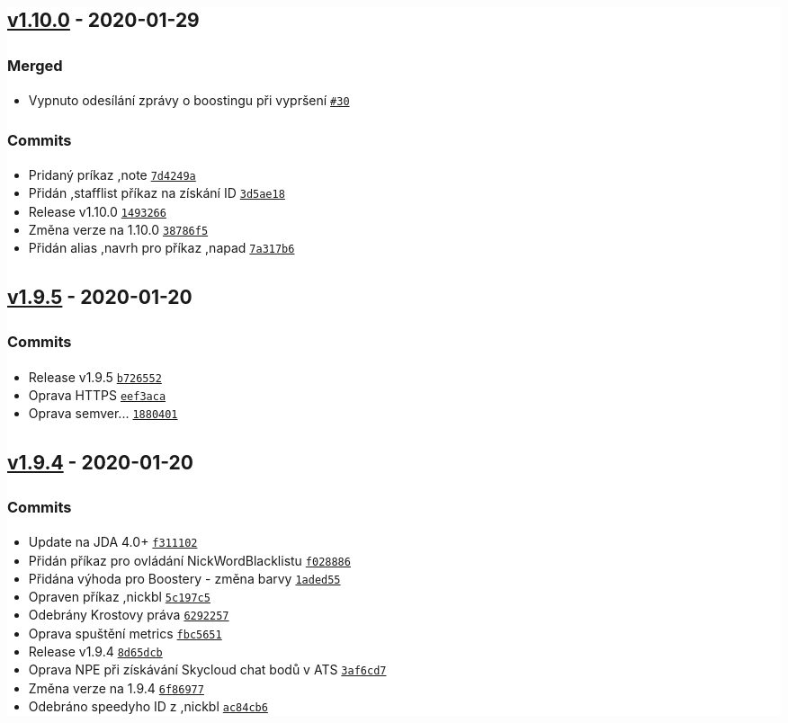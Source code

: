 ## [v1.10.0](https://git.craftmania.cz/craftmania/Sussi/compare/v1.9.5...v1.10.0) - 2020-01-29

### Merged

- Vypnuto odesílání zprávy o boostingu při vypršení [`#30`](https://git.craftmania.cz/craftmania/Sussi/pull/30)

### Commits

- Pridaný príkaz ,note [`7d4249a`](https://git.craftmania.cz/craftmania/Sussi/commit/7d4249aafc04b4c14662c0432ca1256262ceeb9b)
- Přidán ,stafflist příkaz na získání ID [`3d5ae18`](https://git.craftmania.cz/craftmania/Sussi/commit/3d5ae1864c47b6f62d62303a73433f0408236eaf)
- Release v1.10.0 [`1493266`](https://git.craftmania.cz/craftmania/Sussi/commit/14932667495ea349ce9f5f1874c333d5401f0f3f)
- Změna verze na 1.10.0 [`38786f5`](https://git.craftmania.cz/craftmania/Sussi/commit/38786f534ac6d0932567657efefcb71f861632cd)
- Přidán alias ,navrh pro příkaz ,napad [`7a317b6`](https://git.craftmania.cz/craftmania/Sussi/commit/7a317b6f85d9d61f3e23bca68e0b92d5ddbf1d7d)

## [v1.9.5](https://git.craftmania.cz/craftmania/Sussi/compare/v1.9.4...v1.9.5) - 2020-01-20

### Commits

- Release v1.9.5 [`b726552`](https://git.craftmania.cz/craftmania/Sussi/commit/b72655265f67a28a8915b05e5830cfce26b71376)
- Oprava HTTPS [`eef3aca`](https://git.craftmania.cz/craftmania/Sussi/commit/eef3aca1f2c866bc12da3caf49251b9145155db8)
- Oprava semver... [`1880401`](https://git.craftmania.cz/craftmania/Sussi/commit/18804014510472c7b9db2c78eb810476df5c789a)

## [v1.9.4](https://git.craftmania.cz/craftmania/Sussi/compare/v1.9.3...v1.9.4) - 2020-01-20

### Commits

- Update na JDA 4.0+ [`f311102`](https://git.craftmania.cz/craftmania/Sussi/commit/f311102329947769574816e60c3661813e37487e)
- Přidán příkaz pro ovládání NickWordBlacklistu [`f028886`](https://git.craftmania.cz/craftmania/Sussi/commit/f028886c860584c6ec285b03182605f083fe5683)
- Přidána výhoda pro Boostery - změna barvy [`1aded55`](https://git.craftmania.cz/craftmania/Sussi/commit/1aded552822ae88da8233d1060b8a622d7d38113)
- Opraven příkaz ,nickbl [`5c197c5`](https://git.craftmania.cz/craftmania/Sussi/commit/5c197c5d415c4407334cce9b8f2979bef7ef44a0)
- Odebrány Krostovy práva [`6292257`](https://git.craftmania.cz/craftmania/Sussi/commit/629225713a0ecfe4ccc77c08c21ba949d6717d29)
- Oprava spuštění metrics [`fbc5651`](https://git.craftmania.cz/craftmania/Sussi/commit/fbc565156855c73d650dd105f1e81ce33a439918)
- Release v1.9.4 [`8d65dcb`](https://git.craftmania.cz/craftmania/Sussi/commit/8d65dcb957089131b157fa81f8bc86e07171d6b3)
- Oprava NPE při získávání Skycloud chat bodů v ATS [`3af6cd7`](https://git.craftmania.cz/craftmania/Sussi/commit/3af6cd7ee71bc5ea4b70ab96a0f5e25db3a041d7)
- Změna verze na 1.9.4 [`6f86977`](https://git.craftmania.cz/craftmania/Sussi/commit/6f869779986486ed2bd71f1f69ac16eeecf78f70)
- Odebráno speedyho ID z ,nickbl [`ac84cb6`](https://git.craftmania.cz/craftmania/Sussi/commit/ac84cb6819c5fdb04b161cf7343df82c6d0ac306)
